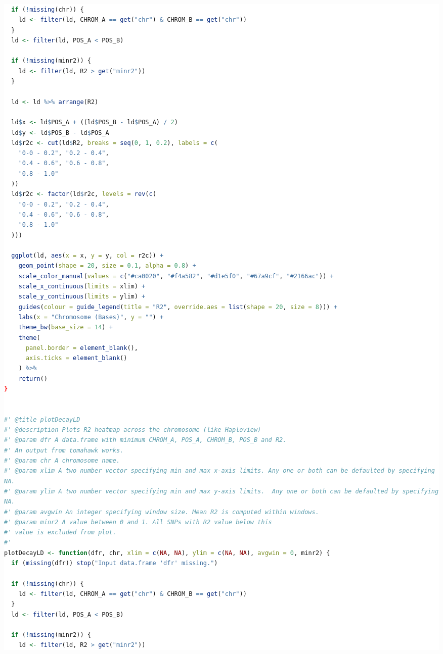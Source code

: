 ```r
  if (!missing(chr)) {
    ld <- filter(ld, CHROM_A == get("chr") & CHROM_B == get("chr"))
  }
  ld <- filter(ld, POS_A < POS_B)

  if (!missing(minr2)) {
    ld <- filter(ld, R2 > get("minr2"))
  }

  ld <- ld %>% arrange(R2)

  ld$x <- ld$POS_A + ((ld$POS_B - ld$POS_A) / 2)
  ld$y <- ld$POS_B - ld$POS_A
  ld$r2c <- cut(ld$R2, breaks = seq(0, 1, 0.2), labels = c(
    "0-0 - 0.2", "0.2 - 0.4",
    "0.4 - 0.6", "0.6 - 0.8",
    "0.8 - 1.0"
  ))
  ld$r2c <- factor(ld$r2c, levels = rev(c(
    "0-0 - 0.2", "0.2 - 0.4",
    "0.4 - 0.6", "0.6 - 0.8",
    "0.8 - 1.0"
  )))

  ggplot(ld, aes(x = x, y = y, col = r2c)) +
    geom_point(shape = 20, size = 0.1, alpha = 0.8) +
    scale_color_manual(values = c("#ca0020", "#f4a582", "#d1e5f0", "#67a9cf", "#2166ac")) +
    scale_x_continuous(limits = xlim) +
    scale_y_continuous(limits = ylim) +
    guides(colour = guide_legend(title = "R2", override.aes = list(shape = 20, size = 8))) +
    labs(x = "Chromosome (Bases)", y = "") +
    theme_bw(base_size = 14) +
    theme(
      panel.border = element_blank(),
      axis.ticks = element_blank()
    ) %>%
    return()
}


#' @title plotDecayLD
#' @description Plots R2 heatmap across the chromosome (like Haploview)
#' @param dfr A data.frame with minimum CHROM_A, POS_A, CHROM_B, POS_B and R2.
#' An output from tomahawk works.
#' @param chr A chromosome name.
#' @param xlim A two number vector specifying min and max x-axis limits. Any one or both can be defaulted by specifying NA.
#' @param ylim A two number vector specifying min and max y-axis limits.  Any one or both can be defaulted by specifying NA.
#' @param avgwin An integer specifying window size. Mean R2 is computed within windows.
#' @param minr2 A value between 0 and 1. All SNPs with R2 value below this
#' value is excluded from plot.
#'
plotDecayLD <- function(dfr, chr, xlim = c(NA, NA), ylim = c(NA, NA), avgwin = 0, minr2) {
  if (missing(dfr)) stop("Input data.frame 'dfr' missing.")

  if (!missing(chr)) {
    ld <- filter(ld, CHROM_A == get("chr") & CHROM_B == get("chr"))
  }
  ld <- filter(ld, POS_A < POS_B)

  if (!missing(minr2)) {
    ld <- filter(ld, R2 > get("minr2"))
```